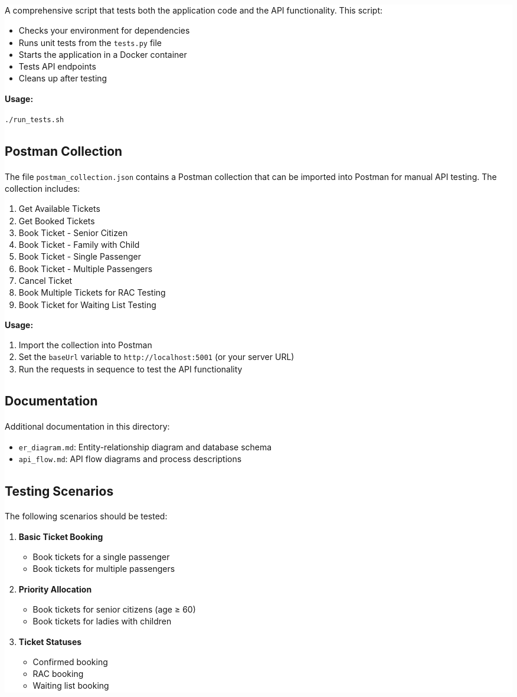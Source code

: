 A comprehensive script that tests both the application code and the API functionality. This script:

- Checks your environment for dependencies
- Runs unit tests from the `tests.py` file
- Starts the application in a Docker container
- Tests API endpoints
- Cleans up after testing

**Usage:**
```bash
./run_tests.sh
```

## Postman Collection

The file `postman_collection.json` contains a Postman collection that can be imported into Postman for manual API testing. The collection includes:

1. Get Available Tickets
2. Get Booked Tickets
3. Book Ticket - Senior Citizen
4. Book Ticket - Family with Child
5. Book Ticket - Single Passenger
6. Book Ticket - Multiple Passengers
7. Cancel Ticket
8. Book Multiple Tickets for RAC Testing
9. Book Ticket for Waiting List Testing

**Usage:**
1. Import the collection into Postman
2. Set the `baseUrl` variable to `http://localhost:5001` (or your server URL)
3. Run the requests in sequence to test the API functionality

## Documentation

Additional documentation in this directory:

- `er_diagram.md`: Entity-relationship diagram and database schema
- `api_flow.md`: API flow diagrams and process descriptions

## Testing Scenarios

The following scenarios should be tested:

1. **Basic Ticket Booking**
   - Book tickets for a single passenger
   - Book tickets for multiple passengers

2. **Priority Allocation**
   - Book tickets for senior citizens (age ≥ 60)
   - Book tickets for ladies with children

3. **Ticket Statuses**
   - Confirmed booking
   - RAC booking
   - Waiting list booking
